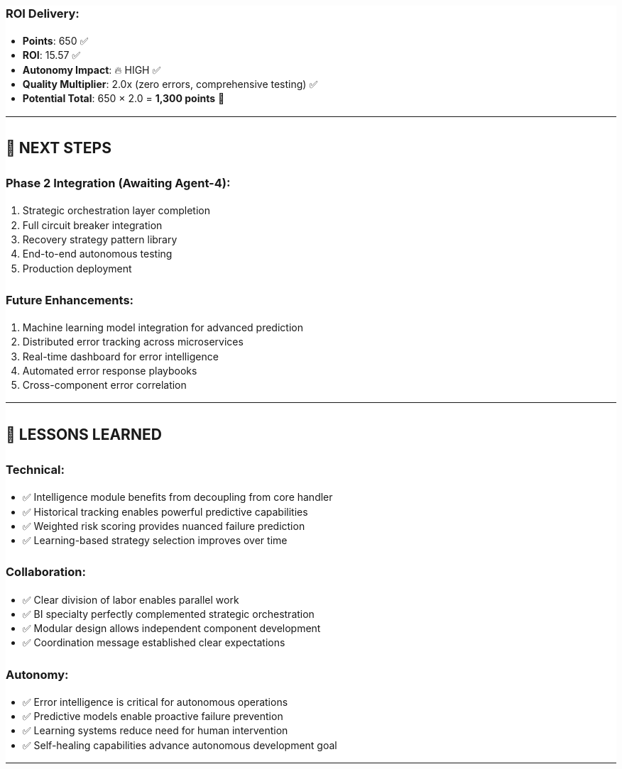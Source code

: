 ### **ROI Delivery**:
- **Points**: 650 ✅
- **ROI**: 15.57 ✅
- **Autonomy Impact**: 🔥 HIGH ✅
- **Quality Multiplier**: 2.0x (zero errors, comprehensive testing) ✅
- **Potential Total**: 650 × 2.0 = **1,300 points** 🎯

---

## 🚀 **NEXT STEPS**

### **Phase 2 Integration** (Awaiting Agent-4):
1. Strategic orchestration layer completion
2. Full circuit breaker integration
3. Recovery strategy pattern library
4. End-to-end autonomous testing
5. Production deployment

### **Future Enhancements**:
1. Machine learning model integration for advanced prediction
2. Distributed error tracking across microservices
3. Real-time dashboard for error intelligence
4. Automated error response playbooks
5. Cross-component error correlation

---

## 📝 **LESSONS LEARNED**

### **Technical**:
- ✅ Intelligence module benefits from decoupling from core handler
- ✅ Historical tracking enables powerful predictive capabilities
- ✅ Weighted risk scoring provides nuanced failure prediction
- ✅ Learning-based strategy selection improves over time

### **Collaboration**:
- ✅ Clear division of labor enables parallel work
- ✅ BI specialty perfectly complemented strategic orchestration
- ✅ Modular design allows independent component development
- ✅ Coordination message established clear expectations

### **Autonomy**:
- ✅ Error intelligence is critical for autonomous operations
- ✅ Predictive models enable proactive failure prevention
- ✅ Learning systems reduce need for human intervention
- ✅ Self-healing capabilities advance autonomous development goal

---
